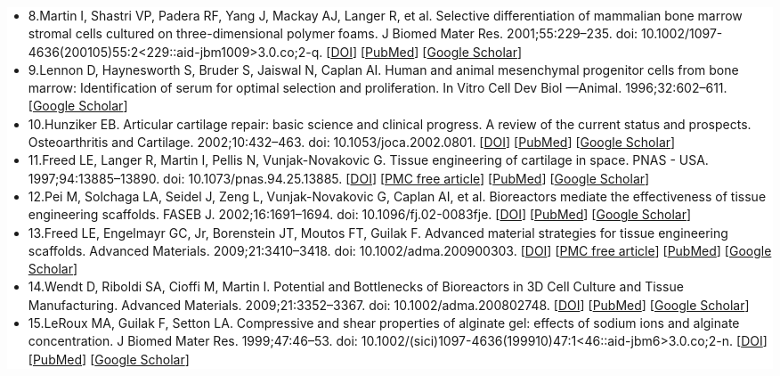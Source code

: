 *   8.Martin I, Shastri VP, Padera RF, Yang J, Mackay AJ, Langer R, et al. Selective differentiation of mammalian bone marrow stromal cells cultured on three-dimensional polymer foams. J Biomed Mater Res. 2001;55:229–235. doi: 10.1002/1097-4636(200105)55:2<229::aid-jbm1009>3.0.co;2-q. \[[DOI](https://doi.org/10.1002/1097-4636\(200105\)55:2%3C229::aid-jbm1009%3E3.0.co;2-q)\] \[[PubMed](https://pubmed.ncbi.nlm.nih.gov/11255174/)\] \[[Google Scholar](https://scholar.google.com/scholar_lookup?journal=J%20Biomed%20Mater%20Res&title=Selective%20differentiation%20of%20mammalian%20bone%20marrow%20stromal%20cells%20cultured%20on%20three-dimensional%20polymer%20foams&author=I%20Martin&author=VP%20Shastri&author=RF%20Padera&author=J%20Yang&author=AJ%20Mackay&volume=55&publication_year=2001&pages=229-235&pmid=11255174&doi=10.1002/1097-4636\(200105\)55:2%3C229::aid-jbm1009%3E3.0.co;2-q&)\]
*   9.Lennon D, Haynesworth S, Bruder S, Jaiswal N, Caplan AI. Human and animal mesenchymal progenitor cells from bone marrow: Identification of serum for optimal selection and proliferation. In Vitro Cell Dev Biol —Animal. 1996;32:602–611. \[[Google Scholar](https://scholar.google.com/scholar_lookup?journal=In%20Vitro%20Cell%20Dev%20Biol%20%E2%80%94Animal&title=Human%20and%20animal%20mesenchymal%20progenitor%20cells%20from%20bone%20marrow:%20Identification%20of%20serum%20for%20optimal%20selection%20and%20proliferation&author=D%20Lennon&author=S%20Haynesworth&author=S%20Bruder&author=N%20Jaiswal&author=AI%20Caplan&volume=32&publication_year=1996&pages=602-611&)\]
*   10.Hunziker EB. Articular cartilage repair: basic science and clinical progress. A review of the current status and prospects. Osteoarthritis and Cartilage. 2002;10:432–463. doi: 10.1053/joca.2002.0801. \[[DOI](https://doi.org/10.1053/joca.2002.0801)\] \[[PubMed](https://pubmed.ncbi.nlm.nih.gov/12056848/)\] \[[Google Scholar](https://scholar.google.com/scholar_lookup?journal=Osteoarthritis%20and%20Cartilage&title=Articular%20cartilage%20repair:%20basic%20science%20and%20clinical%20progress.%20A%20review%20of%20the%20current%20status%20and%20prospects&author=EB%20Hunziker&volume=10&publication_year=2002&pages=432-463&pmid=12056848&doi=10.1053/joca.2002.0801&)\]
*   11.Freed LE, Langer R, Martin I, Pellis N, Vunjak-Novakovic G. Tissue engineering of cartilage in space. PNAS - USA. 1997;94:13885–13890. doi: 10.1073/pnas.94.25.13885. \[[DOI](https://doi.org/10.1073/pnas.94.25.13885)\] \[[PMC free article](https://www.ncbi.nlm.nih.gov/articles/PMC28402/)\] \[[PubMed](https://pubmed.ncbi.nlm.nih.gov/9391122/)\] \[[Google Scholar](https://scholar.google.com/scholar_lookup?journal=PNAS%20-%20USA&title=Tissue%20engineering%20of%20cartilage%20in%20space&author=LE%20Freed&author=R%20Langer&author=I%20Martin&author=N%20Pellis&author=G%20Vunjak-Novakovic&volume=94&publication_year=1997&pages=13885-13890&pmid=9391122&doi=10.1073/pnas.94.25.13885&)\]
*   12.Pei M, Solchaga LA, Seidel J, Zeng L, Vunjak-Novakovic G, Caplan AI, et al. Bioreactors mediate the effectiveness of tissue engineering scaffolds. FASEB J. 2002;16:1691–1694. doi: 10.1096/fj.02-0083fje. \[[DOI](https://doi.org/10.1096/fj.02-0083fje)\] \[[PubMed](https://pubmed.ncbi.nlm.nih.gov/12207008/)\] \[[Google Scholar](https://scholar.google.com/scholar_lookup?journal=FASEB%20J&title=Bioreactors%20mediate%20the%20effectiveness%20of%20tissue%20engineering%20scaffolds&author=M%20Pei&author=LA%20Solchaga&author=J%20Seidel&author=L%20Zeng&author=G%20Vunjak-Novakovic&volume=16&publication_year=2002&pages=1691-1694&pmid=12207008&doi=10.1096/fj.02-0083fje&)\]
*   13.Freed LE, Engelmayr GC, Jr, Borenstein JT, Moutos FT, Guilak F. Advanced material strategies for tissue engineering scaffolds. Advanced Materials. 2009;21:3410–3418. doi: 10.1002/adma.200900303. \[[DOI](https://doi.org/10.1002/adma.200900303)\] \[[PMC free article](https://www.ncbi.nlm.nih.gov/articles/PMC3003664/)\] \[[PubMed](https://pubmed.ncbi.nlm.nih.gov/20882506/)\] \[[Google Scholar](https://scholar.google.com/scholar_lookup?journal=Advanced%20Materials&title=Advanced%20material%20strategies%20for%20tissue%20engineering%20scaffolds&author=LE%20Freed&author=GC%20Engelmayr&author=JT%20Borenstein&author=FT%20Moutos&author=F%20Guilak&volume=21&publication_year=2009&pages=3410-3418&pmid=20882506&doi=10.1002/adma.200900303&)\]
*   14.Wendt D, Riboldi SA, Cioffi M, Martin I. Potential and Bottlenecks of Bioreactors in 3D Cell Culture and Tissue Manufacturing. Advanced Materials. 2009;21:3352–3367. doi: 10.1002/adma.200802748. \[[DOI](https://doi.org/10.1002/adma.200802748)\] \[[PubMed](https://pubmed.ncbi.nlm.nih.gov/20882502/)\] \[[Google Scholar](https://scholar.google.com/scholar_lookup?journal=Advanced%20Materials&title=Potential%20and%20Bottlenecks%20of%20Bioreactors%20in%203D%20Cell%20Culture%20and%20Tissue%20Manufacturing&author=D%20Wendt&author=SA%20Riboldi&author=M%20Cioffi&author=I%20Martin&volume=21&publication_year=2009&pages=3352-3367&pmid=20882502&doi=10.1002/adma.200802748&)\]
*   15.LeRoux MA, Guilak F, Setton LA. Compressive and shear properties of alginate gel: effects of sodium ions and alginate concentration. J Biomed Mater Res. 1999;47:46–53. doi: 10.1002/(sici)1097-4636(199910)47:1<46::aid-jbm6>3.0.co;2-n. \[[DOI](https://doi.org/10.1002/\(sici\)1097-4636\(199910\)47:1%3C46::aid-jbm6%3E3.0.co;2-n)\] \[[PubMed](https://pubmed.ncbi.nlm.nih.gov/10400879/)\] \[[Google Scholar](https://scholar.google.com/scholar_lookup?journal=J%20Biomed%20Mater%20Res&title=Compressive%20and%20shear%20properties%20of%20alginate%20gel:%20effects%20of%20sodium%20ions%20and%20alginate%20concentration&author=MA%20LeRoux&author=F%20Guilak&author=LA%20Setton&volume=47&publication_year=1999&pages=46-53&pmid=10400879&doi=10.1002/\(sici\)1097-4636\(199910\)47:1%3C46::aid-jbm6%3E3.0.co;2-n&)\]